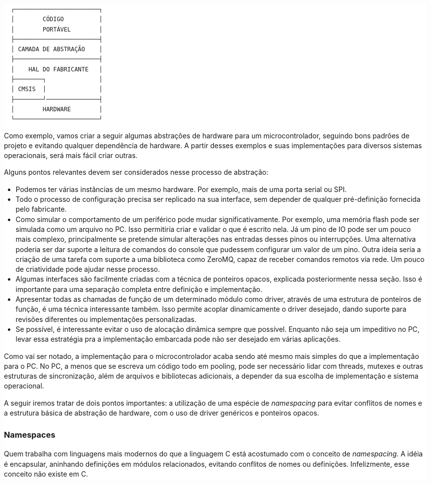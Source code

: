 ```               
  ┌────────────────────────┐     
  │        CÓDIGO          │     
  │        PORTÁVEL        │     
  ├────────────────────────┤     
  │ CAMADA DE ABSTRAÇÃO    │     
  ├────────────────────────┤      
  │    HAL DO FABRICANTE   │      
  ├────────┐               │     
  │ CMSIS  │               │     
  ├────────┘───────────────┤     
  │        HARDWARE        │     
  └────────────────────────┘                           
```

Como exemplo, vamos criar a seguir algumas abstrações de hardware para um microcontrolador, seguindo bons padrões de projeto e evitando qualquer dependência de hardware. A partir desses exemplos e suas implementações para diversos sistemas operacionais, será mais fácil criar outras.

Alguns pontos relevantes devem ser considerados nesse processo de abstração:

- Podemos ter várias instâncias de um mesmo hardware. Por exemplo, mais de uma porta serial ou SPI.
- Todo o processo de configuração precisa ser replicado na sua interface, sem depender de qualquer pré-definição fornecida pelo fabricante. 
- Como simular o comportamento de um periférico pode mudar significativamente. Por exemplo, uma memória flash pode ser simulada como um arquivo no PC. Isso permitiria criar e validar o que é escrito nela. Já um pino de IO pode ser um pouco mais complexo, principalmente se pretende simular alterações nas entradas desses pinos ou interrupções. Uma alternativa poderia ser dar suporte a leitura de comandos do console que pudessem configurar um valor de um pino. Outra ideia seria a criação de uma tarefa com suporte a uma biblioteca como ZeroMQ, capaz de receber comandos remotos via rede. Um pouco de criatividade pode ajudar nesse processo.
- Algumas interfaces são facilmente criadas com a técnica de ponteiros opacos, explicada posteriormente nessa seção. Isso é importante para uma separação completa entre definição e implementação.
- Apresentar todas as chamadas de função de um determinado módulo como driver, através de uma estrutura de ponteiros de função, é uma técnica interessante também. Isso permite acoplar dinamicamente o driver desejado, dando suporte para revisões diferentes ou implementações personalizadas.
- Se possível, é interessante evitar o uso de alocação dinâmica sempre que possível. Enquanto não seja um impeditivo no PC, levar essa estratégia pra a implementação embarcada pode não ser desejado em várias aplicações.

Como vai ser notado, a implementação para o microcontrolador acaba sendo até mesmo mais simples do que a implementação para o PC. No PC, a menos que se escreva um código todo em pooling, pode ser necessário lidar com threads, mutexes e outras estruturas de sincronização, além de arquivos e bibliotecas adicionais, a depender da sua escolha de implementação e sistema operacional. 

A seguir iremos tratar de dois pontos importantes: a utilização de uma espécie de _namespacing_ para evitar conflitos de nomes e a estrutura básica de abstração de hardware, com o uso de driver genéricos e ponteiros opacos.

### Namespaces

Quem trabalha com linguagens mais modernos do que a linguagem C está acostumado com o conceito de _namespacing_. A idéia é encapsular, aninhando definições em módulos relacionados, evitando conflitos de nomes ou definições. Infelizmente, esse conceito não existe em C. 
